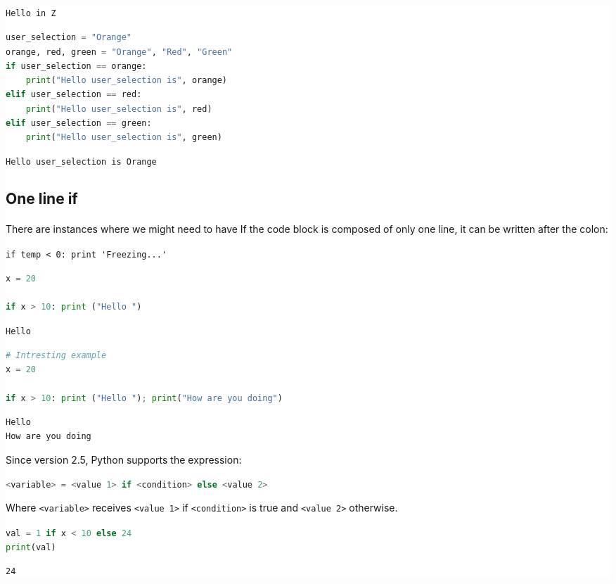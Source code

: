     Hello in Z



```python
user_selection = "Orange"
orange, red, green = "Orange", "Red", "Green"
if user_selection == orange:
    print("Hello user_selection is", orange)
elif user_selection == red:
    print("Hello user_selection is", red)
elif user_selection == green:
    print("Hello user_selection is", green)
```

    Hello user_selection is Orange


## One line if 

There are instances where we might need to have 
If the code block is composed of only one line, it can be written after the colon:

    if temp < 0: print 'Freezing...'


```python
x = 20

if x > 10: print ("Hello ")
```

    Hello 



```python
# Intresting example
x = 20

if x > 10: print ("Hello "); print("How are you doing")
```

    Hello 
    How are you doing


Since version 2.5, Python supports the expression:
```python
<variable> = <value 1> if <condition> else <value 2>
```
Where `<variable>` receives `<value 1>` if `<condition>` is true and `<value 2>`  otherwise.


```python
val = 1 if x < 10 else 24
print(val)
```

    24
